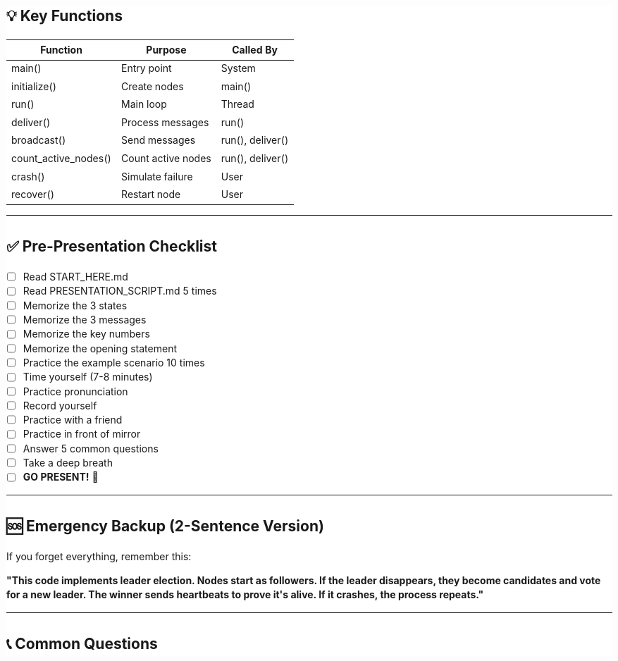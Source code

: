 
## 💡 Key Functions

| Function | Purpose | Called By |
|----------|---------|-----------|
| main() | Entry point | System |
| initialize() | Create nodes | main() |
| run() | Main loop | Thread |
| deliver() | Process messages | run() |
| broadcast() | Send messages | run(), deliver() |
| count_active_nodes() | Count active nodes | run(), deliver() |
| crash() | Simulate failure | User |
| recover() | Restart node | User |

---

## ✅ Pre-Presentation Checklist

- [ ] Read START_HERE.md
- [ ] Read PRESENTATION_SCRIPT.md 5 times
- [ ] Memorize the 3 states
- [ ] Memorize the 3 messages
- [ ] Memorize the key numbers
- [ ] Memorize the opening statement
- [ ] Practice the example scenario 10 times
- [ ] Time yourself (7-8 minutes)
- [ ] Practice pronunciation
- [ ] Record yourself
- [ ] Practice with a friend
- [ ] Practice in front of mirror
- [ ] Answer 5 common questions
- [ ] Take a deep breath
- [ ] **GO PRESENT!** 🚀

---

## 🆘 Emergency Backup (2-Sentence Version)

If you forget everything, remember this:

**"This code implements leader election. Nodes start as followers. If the leader disappears, they become candidates and vote for a new leader. The winner sends heartbeats to prove it's alive. If it crashes, the process repeats."**

---

## 📞 Common Questions
